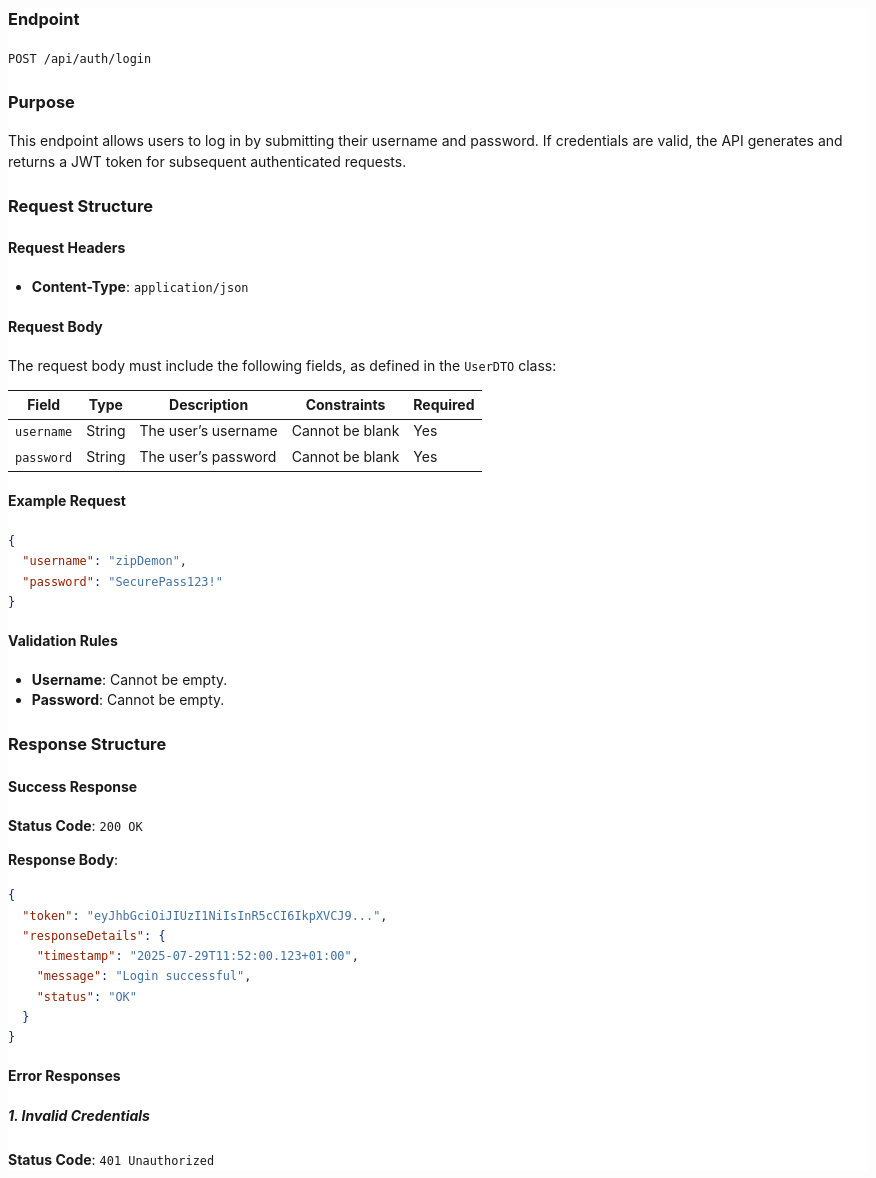 ### Endpoint
```
POST /api/auth/login
```

### Purpose
This endpoint allows users to log in by submitting their username and password. If credentials are valid, the API generates and returns a JWT token for subsequent authenticated requests.

### Request Structure
#### Request Headers
- **Content-Type**: `application/json`

#### Request Body
The request body must include the following fields, as defined in the `UserDTO` class:

| Field      | Type   | Description                                   | Constraints                                      | Required |
|------------|--------|-----------------------------------------------|--------------------------------------------------|----------|
| `username` | String | The user’s username                           | Cannot be blank                                  | Yes      |
| `password` | String | The user’s password                           | Cannot be blank                                  | Yes      |

#### Example Request
```json
{
  "username": "zipDemon",
  "password": "SecurePass123!"
}
```

#### Validation Rules
- **Username**: Cannot be empty.
- **Password**: Cannot be empty.

### Response Structure
#### Success Response
**Status Code**: `200 OK`

**Response Body**:
```json
{
  "token": "eyJhbGciOiJIUzI1NiIsInR5cCI6IkpXVCJ9...",
  "responseDetails": {
    "timestamp": "2025-07-29T11:52:00.123+01:00",
    "message": "Login successful",
    "status": "OK"
  }
}
```

#### Error Responses
##### 1. Invalid Credentials
**Status Code**: `401 Unauthorized`

